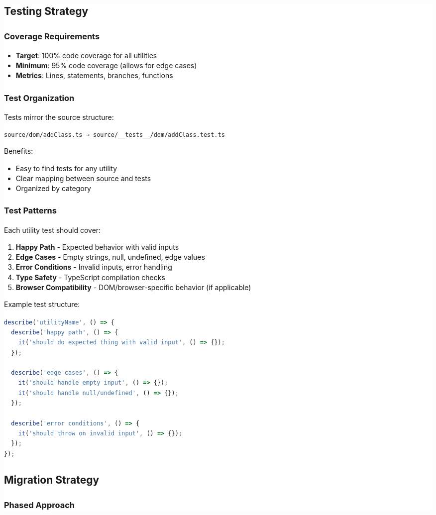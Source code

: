 ## Testing Strategy

### Coverage Requirements

- **Target**: 100% code coverage for all utilities
- **Minimum**: 95% code coverage (allows for edge cases)
- **Metrics**: Lines, statements, branches, functions

### Test Organization

Tests mirror the source structure:
```
source/dom/addClass.ts → source/__tests__/dom/addClass.test.ts
```

Benefits:
- Easy to find tests for any utility
- Clear mapping between source and tests
- Organized by category

### Test Patterns

Each utility test should cover:

1. **Happy Path** - Expected behavior with valid inputs
2. **Edge Cases** - Empty strings, null, undefined, edge values
3. **Error Conditions** - Invalid inputs, error handling
4. **Type Safety** - TypeScript compilation checks
5. **Browser Compatibility** - DOM/browser-specific behavior (if applicable)

Example test structure:
```typescript
describe('utilityName', () => {
  describe('happy path', () => {
    it('should do expected thing with valid input', () => {});
  });

  describe('edge cases', () => {
    it('should handle empty input', () => {});
    it('should handle null/undefined', () => {});
  });

  describe('error conditions', () => {
    it('should throw on invalid input', () => {});
  });
});
```

## Migration Strategy

### Phased Approach
